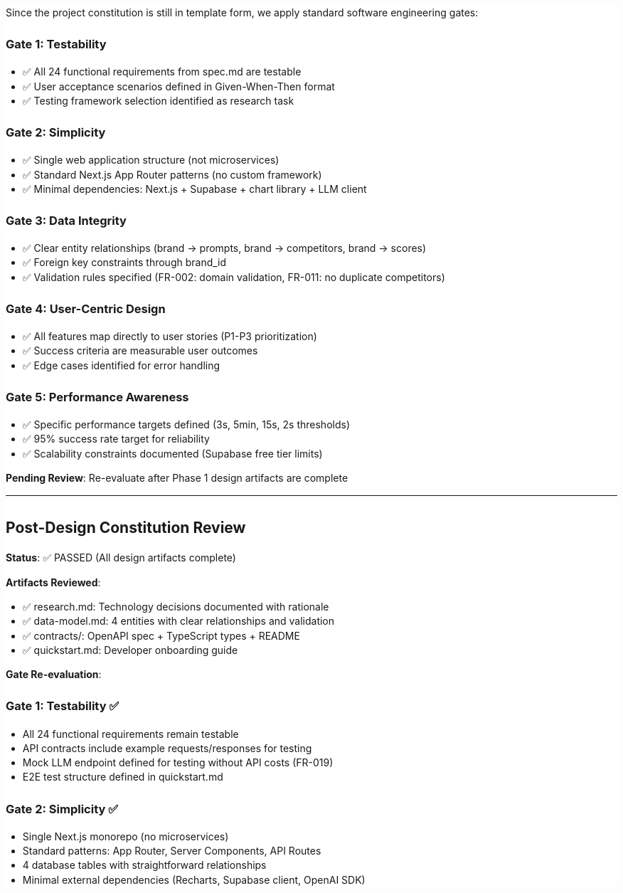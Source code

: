 Since the project constitution is still in template form, we apply standard software engineering gates:

### Gate 1: Testability
- ✅ All 24 functional requirements from spec.md are testable
- ✅ User acceptance scenarios defined in Given-When-Then format
- ✅ Testing framework selection identified as research task

### Gate 2: Simplicity
- ✅ Single web application structure (not microservices)
- ✅ Standard Next.js App Router patterns (no custom framework)
- ✅ Minimal dependencies: Next.js + Supabase + chart library + LLM client

### Gate 3: Data Integrity
- ✅ Clear entity relationships (brand → prompts, brand → competitors, brand → scores)
- ✅ Foreign key constraints through brand_id
- ✅ Validation rules specified (FR-002: domain validation, FR-011: no duplicate competitors)

### Gate 4: User-Centric Design
- ✅ All features map directly to user stories (P1-P3 prioritization)
- ✅ Success criteria are measurable user outcomes
- ✅ Edge cases identified for error handling

### Gate 5: Performance Awareness
- ✅ Specific performance targets defined (3s, 5min, 15s, 2s thresholds)
- ✅ 95% success rate target for reliability
- ✅ Scalability constraints documented (Supabase free tier limits)

**Pending Review**: Re-evaluate after Phase 1 design artifacts are complete

---

## Post-Design Constitution Review

**Status**: ✅ PASSED (All design artifacts complete)

**Artifacts Reviewed**:
- ✅ research.md: Technology decisions documented with rationale
- ✅ data-model.md: 4 entities with clear relationships and validation
- ✅ contracts/: OpenAPI spec + TypeScript types + README
- ✅ quickstart.md: Developer onboarding guide

**Gate Re-evaluation**:

### Gate 1: Testability ✅
- All 24 functional requirements remain testable
- API contracts include example requests/responses for testing
- Mock LLM endpoint defined for testing without API costs (FR-019)
- E2E test structure defined in quickstart.md

### Gate 2: Simplicity ✅
- Single Next.js monorepo (no microservices)
- Standard patterns: App Router, Server Components, API Routes
- 4 database tables with straightforward relationships
- Minimal external dependencies (Recharts, Supabase client, OpenAI SDK)
